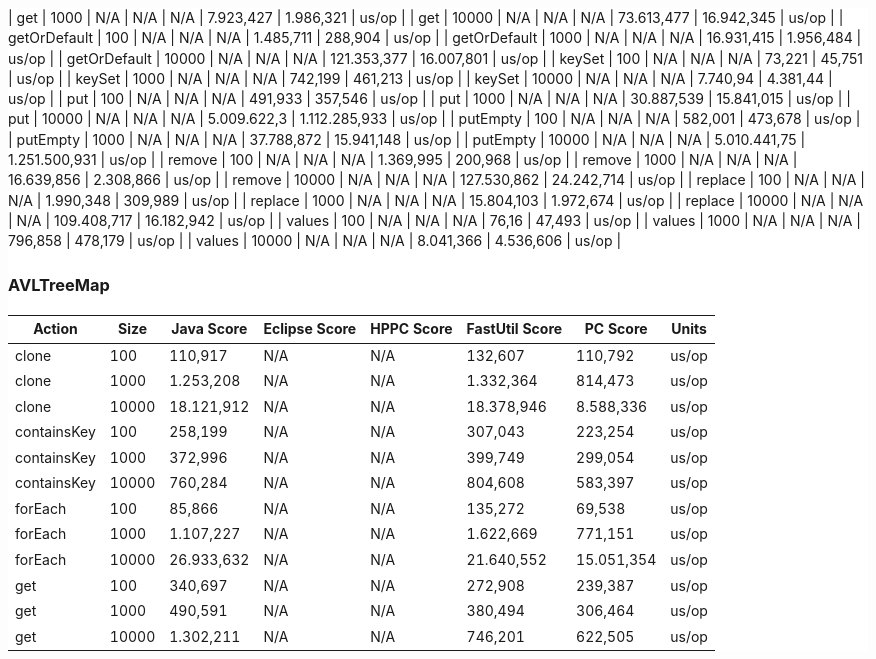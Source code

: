 |  get           |    1000  |         N/A   |          N/A    |        N/A    |       7.923,427  |      1.986,321  | us/op |
|  get           |   10000  |         N/A   |          N/A    |        N/A    |      73.613,477  |     16.942,345  | us/op |
|  getOrDefault  |     100  |         N/A   |          N/A    |        N/A    |       1.485,711  |        288,904  | us/op |
|  getOrDefault  |    1000  |         N/A   |          N/A    |        N/A    |      16.931,415  |      1.956,484  | us/op |
|  getOrDefault  |   10000  |         N/A   |          N/A    |        N/A    |     121.353,377  |     16.007,801  | us/op |
|  keySet        |     100  |         N/A   |          N/A    |        N/A    |          73,221  |         45,751  | us/op |
|  keySet        |    1000  |         N/A   |          N/A    |        N/A    |         742,199  |        461,213  | us/op |
|  keySet        |   10000  |         N/A   |          N/A    |        N/A    |       7.740,94   |      4.381,44   | us/op |
|  put           |     100  |         N/A   |          N/A    |        N/A    |         491,933  |        357,546  | us/op |
|  put           |    1000  |         N/A   |          N/A    |        N/A    |      30.887,539  |     15.841,015  | us/op |
|  put           |   10000  |         N/A   |          N/A    |        N/A    |   5.009.622,3    |  1.112.285,933  | us/op |
|  putEmpty      |     100  |         N/A   |          N/A    |        N/A    |         582,001  |        473,678  | us/op |
|  putEmpty      |    1000  |         N/A   |          N/A    |        N/A    |      37.788,872  |     15.941,148  | us/op |
|  putEmpty      |   10000  |         N/A   |          N/A    |        N/A    |   5.010.441,75   |  1.251.500,931  | us/op |
|  remove        |     100  |         N/A   |          N/A    |        N/A    |       1.369,995  |        200,968  | us/op |
|  remove        |    1000  |         N/A   |          N/A    |        N/A    |      16.639,856  |      2.308,866  | us/op |
|  remove        |   10000  |         N/A   |          N/A    |        N/A    |     127.530,862  |     24.242,714  | us/op |
|  replace       |     100  |         N/A   |          N/A    |        N/A    |       1.990,348  |        309,989  | us/op |
|  replace       |    1000  |         N/A   |          N/A    |        N/A    |      15.804,103  |      1.972,674  | us/op |
|  replace       |   10000  |         N/A   |          N/A    |        N/A    |     109.408,717  |     16.182,942  | us/op |
|  values        |     100  |         N/A   |          N/A    |        N/A    |          76,16   |         47,493  | us/op |
|  values        |    1000  |         N/A   |          N/A    |        N/A    |         796,858  |        478,179  | us/op |
|  values        |   10000  |         N/A   |          N/A    |        N/A    |       8.041,366  |      4.536,606  | us/op |

### AVLTreeMap
|     Action     |   Size   |   Java Score   |  Eclipse Score  |  HPPC Score   |  FastUtil Score  |   PC Score    | Units |
|----------------|----------|----------------|-----------------|---------------|------------------|---------------|-------|
|  clone         |     100  |        110,917 |          N/A    |        N/A    |         132,607  |      110,792  | us/op |
|  clone         |    1000  |      1.253,208 |          N/A    |        N/A    |       1.332,364  |      814,473  | us/op |
|  clone         |   10000  |     18.121,912 |          N/A    |        N/A    |      18.378,946  |    8.588,336  | us/op |
|  containsKey   |     100  |        258,199 |          N/A    |        N/A    |         307,043  |      223,254  | us/op |
|  containsKey   |    1000  |        372,996 |          N/A    |        N/A    |         399,749  |      299,054  | us/op |
|  containsKey   |   10000  |        760,284 |          N/A    |        N/A    |         804,608  |      583,397  | us/op |
|  forEach       |     100  |         85,866 |          N/A    |        N/A    |         135,272  |       69,538  | us/op |
|  forEach       |    1000  |      1.107,227 |          N/A    |        N/A    |       1.622,669  |      771,151  | us/op |
|  forEach       |   10000  |     26.933,632 |          N/A    |        N/A    |      21.640,552  |   15.051,354  | us/op |
|  get           |     100  |        340,697 |          N/A    |        N/A    |         272,908  |      239,387  | us/op |
|  get           |    1000  |        490,591 |          N/A    |        N/A    |         380,494  |      306,464  | us/op |
|  get           |   10000  |      1.302,211 |          N/A    |        N/A    |         746,201  |      622,505  | us/op |